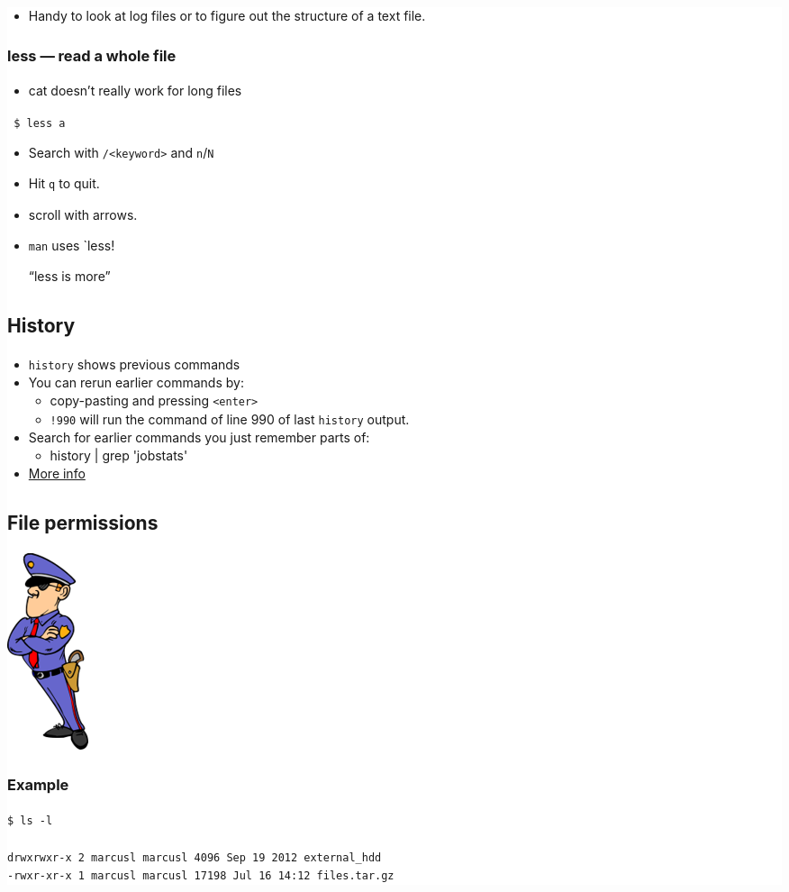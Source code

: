 - Handy to look at log files or to figure out the structure of a text file.

 
### less — read a whole file

- cat doesn’t really work for long files

```console
 $ less a
```

- Search with `/<keyword>` and `n`/`N`
- Hit `q` to quit.
- scroll with arrows.
- `man` uses `less!

     “less is more”
 
## History

- ``history`` shows previous commands
- You can rerun earlier commands by:
    - copy-pasting and pressing ``<enter>``
    - ``!990`` will run the command of line 990 of last `history` output.
- Search for earlier commands you just remember parts of:
    - history | grep 'jobstats'
- [More info](https://www.redswitches.com/blog/linux-history-command/)





## File permissions


![Caption](./img/permission.png)

### Example

```console
$ ls -l

drwxrwxr-x 2 marcusl marcusl 4096 Sep 19 2012 external_hdd 
-rwxr-xr-x 1 marcusl marcusl 17198 Jul 16 14:12 files.tar.gz
```
